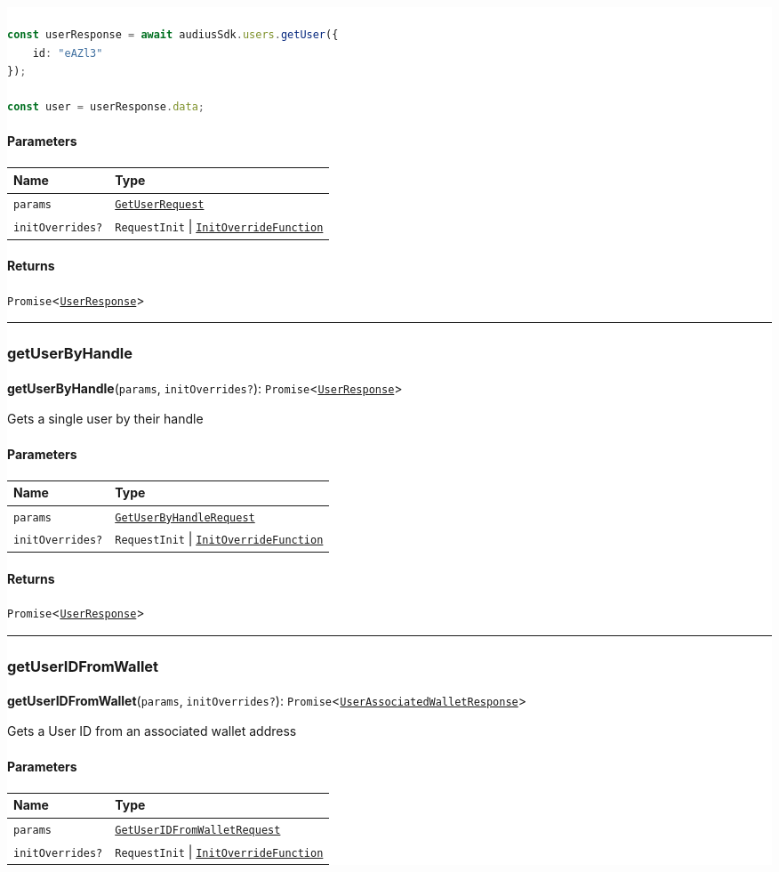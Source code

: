 ```typescript

const userResponse = await audiusSdk.users.getUser({
    id: "eAZl3"
});

const user = userResponse.data;

```

#### Parameters

| Name | Type |
| :------ | :------ |
| `params` | [`GetUserRequest`](../interfaces/GetUserRequest.md) |
| `initOverrides?` | `RequestInit` \| [`InitOverrideFunction`](../modules.md#initoverridefunction) |

#### Returns

`Promise`<[`UserResponse`](../interfaces/UserResponse.md)\>

___

### getUserByHandle

**getUserByHandle**(`params`, `initOverrides?`): `Promise`<[`UserResponse`](../interfaces/UserResponse.md)\>

Gets a single user by their handle

#### Parameters

| Name | Type |
| :------ | :------ |
| `params` | [`GetUserByHandleRequest`](../interfaces/GetUserByHandleRequest.md) |
| `initOverrides?` | `RequestInit` \| [`InitOverrideFunction`](../modules.md#initoverridefunction) |

#### Returns

`Promise`<[`UserResponse`](../interfaces/UserResponse.md)\>

___

### getUserIDFromWallet

**getUserIDFromWallet**(`params`, `initOverrides?`): `Promise`<[`UserAssociatedWalletResponse`](../interfaces/UserAssociatedWalletResponse.md)\>

Gets a User ID from an associated wallet address

#### Parameters

| Name | Type |
| :------ | :------ |
| `params` | [`GetUserIDFromWalletRequest`](../interfaces/GetUserIDFromWalletRequest.md) |
| `initOverrides?` | `RequestInit` \| [`InitOverrideFunction`](../modules.md#initoverridefunction) |
